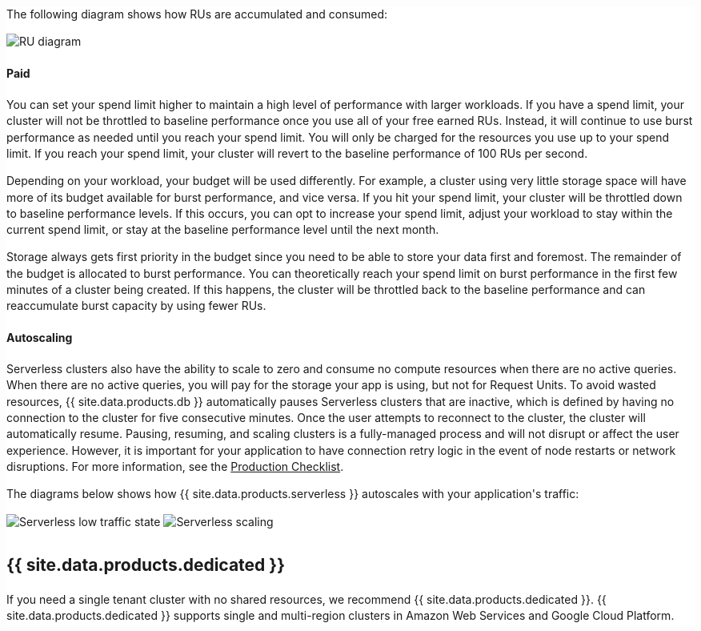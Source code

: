 The following diagram shows how RUs are accumulated and consumed:

<img src="{{  'images/cockroachcloud/ru-diagram.png' | relative_url  }}" alt="RU diagram" style="max-width:100%" />

#### Paid

You can set your spend limit higher to maintain a high level of performance with larger workloads. If you have a spend limit, your cluster will not be throttled to baseline performance once you use all of your free earned RUs. Instead, it will continue to use burst performance as needed until you reach your spend limit. You will only be charged for the resources you use up to your spend limit. If you reach your spend limit, your cluster will revert to the baseline performance of 100 RUs per second.

Depending on your workload, your budget will be used differently. For example, a cluster using very little storage space will have more of its budget available for burst performance, and vice versa. If you hit your spend limit, your cluster will be throttled down to baseline performance levels. If this occurs, you can opt to increase your spend limit, adjust your workload to stay within the current spend limit, or stay at the baseline performance level until the next month.

Storage always gets first priority in the budget since you need to be able to store your data first and foremost. The remainder of the budget is allocated to burst performance. You can theoretically reach your spend limit on burst performance in the first few minutes of a cluster being created. If this happens, the cluster will be throttled back to the baseline performance and can reaccumulate burst capacity by using fewer RUs.

#### Autoscaling

Serverless clusters also have the ability to scale to zero and consume no compute resources when there are no active queries. When there are no active queries, you will pay for the storage your app is using, but not for Request Units. To avoid wasted resources, {{  site.data.products.db  }} automatically pauses Serverless clusters that are inactive, which is defined by having no connection to the cluster for five consecutive minutes. Once the user attempts to reconnect to the cluster, the cluster will automatically resume. Pausing, resuming, and scaling clusters is a fully-managed process and will not disrupt or affect the user experience. However, it is important for your application to have connection retry logic in the event of node restarts or network disruptions. For more information, see the [Production Checklist](production-checklist.html).

The diagrams below shows how {{  site.data.products.serverless  }} autoscales with your application's traffic:

<img src="{{  'images/cockroachcloud/serverless-low-traffic.png' | relative_url  }}" alt="Serverless low traffic state" style="max-width:100%" />

<img src="{{  'images/cockroachcloud/serverless-high-traffic.png' | relative_url  }}" alt="Serverless scaling" style="max-width:100%" />

</section>

<section class="filter-content" markdown="1" data-scope="dedicated">

## {{  site.data.products.dedicated  }}

If you need a single tenant cluster with no shared resources, we recommend {{  site.data.products.dedicated  }}. {{  site.data.products.dedicated  }} supports single and multi-region clusters in Amazon Web Services and Google Cloud Platform.
